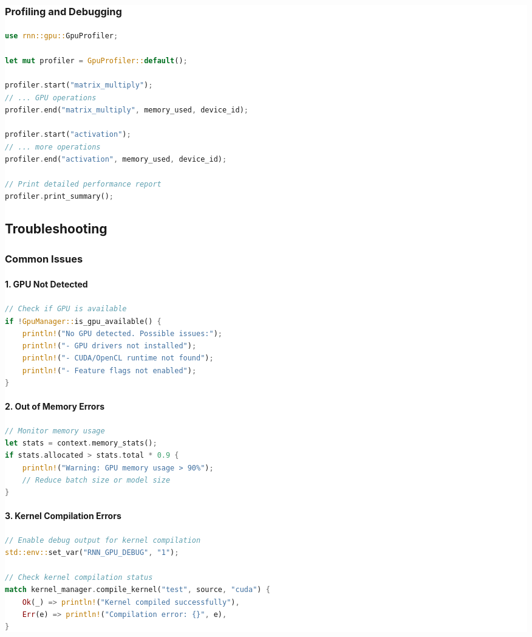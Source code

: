 ### Profiling and Debugging

```rust
use rnn::gpu::GpuProfiler;

let mut profiler = GpuProfiler::default();

profiler.start("matrix_multiply");
// ... GPU operations
profiler.end("matrix_multiply", memory_used, device_id);

profiler.start("activation");
// ... more operations
profiler.end("activation", memory_used, device_id);

// Print detailed performance report
profiler.print_summary();
```

## Troubleshooting

### Common Issues

#### 1. GPU Not Detected
```rust
// Check if GPU is available
if !GpuManager::is_gpu_available() {
    println!("No GPU detected. Possible issues:");
    println!("- GPU drivers not installed");
    println!("- CUDA/OpenCL runtime not found");
    println!("- Feature flags not enabled");
}
```

#### 2. Out of Memory Errors
```rust
// Monitor memory usage
let stats = context.memory_stats();
if stats.allocated > stats.total * 0.9 {
    println!("Warning: GPU memory usage > 90%");
    // Reduce batch size or model size
}
```

#### 3. Kernel Compilation Errors
```rust
// Enable debug output for kernel compilation
std::env::set_var("RNN_GPU_DEBUG", "1");

// Check kernel compilation status
match kernel_manager.compile_kernel("test", source, "cuda") {
    Ok(_) => println!("Kernel compiled successfully"),
    Err(e) => println!("Compilation error: {}", e),
}
```
